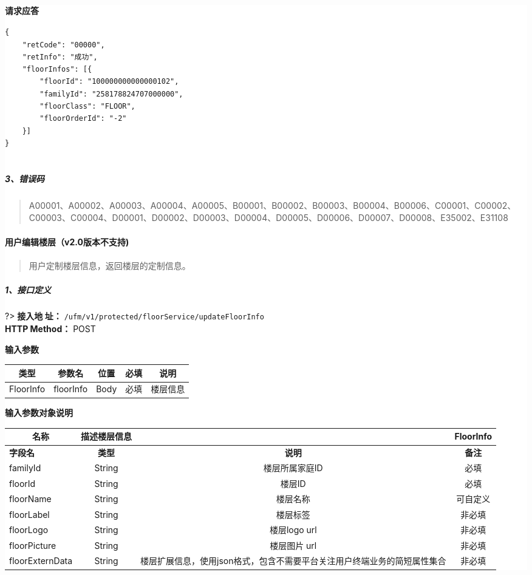 **请求应答**

```
{
	"retCode": "00000",
	"retInfo": "成功",
	"floorInfos": [{
		"floorId": "100000000000000102",
		"familyId": "258178824707000000",
		"floorClass": "FLOOR",
		"floorOrderId": "-2"
	}]
}


```

##### 3、错误码  
> A00001、A00002、A00003、A00004、A00005、B00001、B00002、B00003、B00004、B00006、C00001、C00002、C00003、C00004、D00001、D00002、D00003、D00004、D00005、D00006、D00007、D00008、E35002、E31108 



#### 用户编辑楼层（v2.0版本不支持)
>用户定制楼层信息，返回楼层的定制信息。


##### 1、接口定义
?> **接入地 址：**  `/ufm/v1/protected/floorService/updateFloorInfo`  
 **HTTP Method：** POST

**输入参数**  

| 类型         | 参数名         | 位置  | 必填|说明|
| ------------- |:-------------:|:-----:|:-------------:|:-------------:|
|  FloorInfo    | floorInfo | Body| 必填|楼层信息|  


**输入参数对象说明**  
 
|**名称**	|描述楼层信息 |&emsp;|FloorInfo|
| ------------- |:-------------:|:-----:|:-------------:|  
|**字段名**|**类型**|**说明**|**备注**|    
|familyId|String|楼层所属家庭ID|必填|  
|floorId|String|楼层ID|必填|  
|floorName|String|楼层名称|可自定义|  
|floorLabel|String|楼层标签|非必填| 
|floorLogo|String|楼层logo url|非必填| 
|floorPicture|String|楼层图片 url|非必填| 
|floorExternData|String|楼层扩展信息，使用json格式，包含不需要平台关注用户终端业务的简短属性集合|非必填|  

